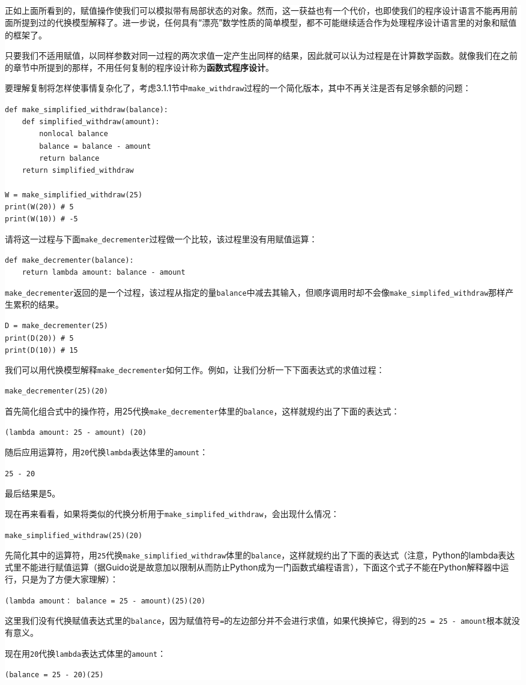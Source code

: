 正如上面所看到的，赋值操作使我们可以模拟带有局部状态的对象。然而，这一获益也有一个代价，也即使我们的程序设计语言不能再用前面所提到过的代换模型解释了。进一步说，任何具有“漂亮”数学性质的简单模型，都不可能继续适合作为处理程序设计语言里的对象和赋值的框架了。

只要我们不适用赋值，以同样参数对同一过程的两次求值一定产生出同样的结果，因此就可以认为过程是在计算数学函数。就像我们在之前的章节中所提到的那样，不用任何复制的程序设计称为**函数式程序设计**。

要理解复制将怎样使事情复杂化了，考虑3.1.1节中`make_withdraw`过程的一个简化版本，其中不再关注是否有足够余额的问题：

    def make_simplified_withdraw(balance):
        def simplified_withdraw(amount):
            nonlocal balance
            balance = balance - amount
            return balance
        return simplified_withdraw
    
    W = make_simplified_withdraw(25)
    print(W(20)) # 5
    print(W(10)) # -5
    

请将这一过程与下面`make_decrementer`过程做一个比较，该过程里没有用赋值运算：

    def make_decrementer(balance):
        return lambda amount: balance - amount
    

`make_decrementer`返回的是一个过程，该过程从指定的量`balance`中减去其输入，但顺序调用时却不会像`make_simplifed_withdraw`那样产生累积的结果。

    D = make_decrementer(25)
    print(D(20)) # 5
    print(D(10)) # 15
    

我们可以用代换模型解释`make_decrementer`如何工作。例如，让我们分析一下下面表达式的求值过程：

    make_decrementer(25)(20)
    

首先简化组合式中的操作符，用25代换`make_decrementer`体里的`balance`，这样就规约出了下面的表达式：

    (lambda amount: 25 - amount) (20)
    

随后应用运算符，用`20`代换`lambda`表达体里的`amount`：

    25 - 20
    

最后结果是5。

现在再来看看，如果将类似的代换分析用于`make_simplifed_withdraw`，会出现什么情况：

    make_simplified_withdraw(25)(20)
    

先简化其中的运算符，用`25`代换`make_simplified_withdraw`体里的`balance`，这样就规约出了下面的表达式（注意，Python的lambda表达式里不能进行赋值运算（据Guido说是故意加以限制从而防止Python成为一门函数式编程语言），下面这个式子不能在Python解释器中运行，只是为了方便大家理解）：

    (lambda amount： balance = 25 - amount)(25)(20)
    

这里我们没有代换赋值表达式里的`balance`，因为赋值符号`=`的左边部分并不会进行求值，如果代换掉它，得到的`25 = 25 - amount`根本就没有意义。

现在用`20`代换`lambda`表达式体里的`amount`：

    (balance = 25 - 20)(25)
    